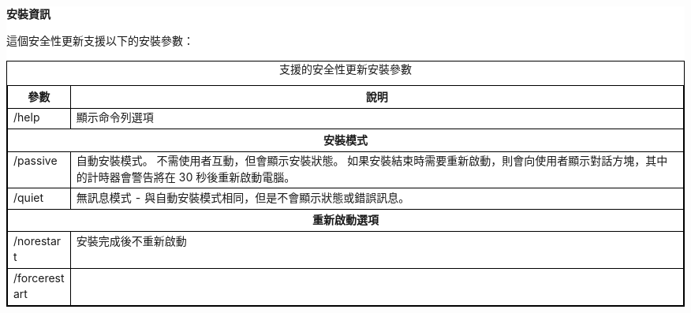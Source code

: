 **安裝資訊**

這個安全性更新支援以下的安裝參數：

<p> </p>
<table style="border:1px solid black;">
<caption>
支援的安全性更新安裝參數
</caption>
<tr class="thead">
<th style="border:1px solid black;" >
參數
</th>
<th style="border:1px solid black;" >
說明
</th>
</tr>
<tr>
<td style="border:1px solid black;">
/help
</td>
<td style="border:1px solid black;">
顯示命令列選項
</td>
</tr>
<tr>
<th style="border:1px solid black;" colspan="2">
安裝模式
</th>
</tr>
<tr class="alternateRow">
<td style="border:1px solid black;">
/passive
</td>
<td style="border:1px solid black;">
自動安裝模式。 不需使用者互動，但會顯示安裝狀態。 如果安裝結束時需要重新啟動，則會向使用者顯示對話方塊，其中的計時器會警告將在 30 秒後重新啟動電腦。
</td>
</tr>
<tr>
<td style="border:1px solid black;">
/quiet
</td>
<td style="border:1px solid black;">
無訊息模式 - 與自動安裝模式相同，但是不會顯示狀態或錯誤訊息。
</td>
</tr>
<tr>
<th style="border:1px solid black;" colspan="2">
重新啟動選項
</th>
</tr>
<tr class="alternateRow">
<td style="border:1px solid black;">
/norestart
</td>
<td style="border:1px solid black;">
安裝完成後不重新啟動
</td>
</tr>
<tr>
<td style="border:1px solid black;">
/forcerestart
</td>
<td style="border:1px solid black;">
